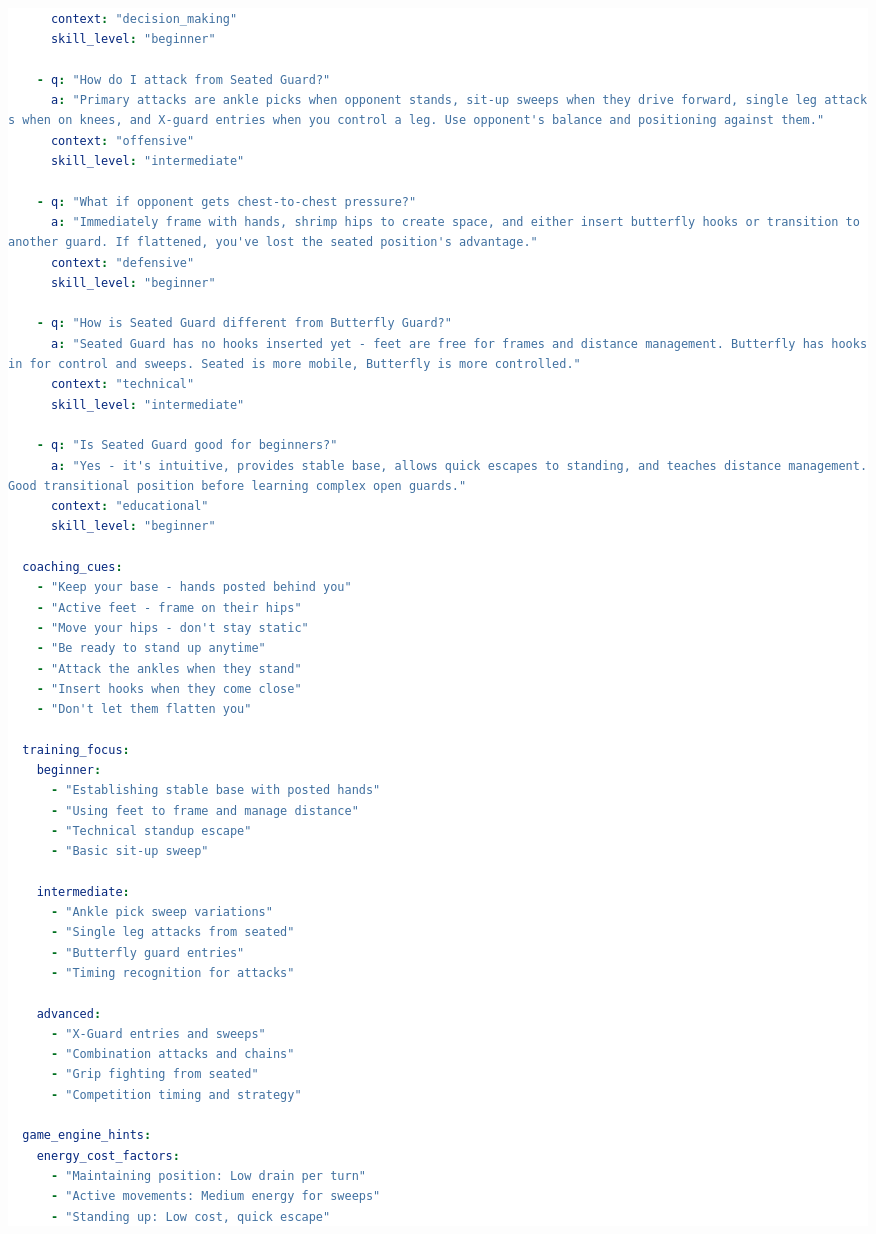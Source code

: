 ```yaml
      context: "decision_making"
      skill_level: "beginner"

    - q: "How do I attack from Seated Guard?"
      a: "Primary attacks are ankle picks when opponent stands, sit-up sweeps when they drive forward, single leg attacks when on knees, and X-guard entries when you control a leg. Use opponent's balance and positioning against them."
      context: "offensive"
      skill_level: "intermediate"

    - q: "What if opponent gets chest-to-chest pressure?"
      a: "Immediately frame with hands, shrimp hips to create space, and either insert butterfly hooks or transition to another guard. If flattened, you've lost the seated position's advantage."
      context: "defensive"
      skill_level: "beginner"

    - q: "How is Seated Guard different from Butterfly Guard?"
      a: "Seated Guard has no hooks inserted yet - feet are free for frames and distance management. Butterfly has hooks in for control and sweeps. Seated is more mobile, Butterfly is more controlled."
      context: "technical"
      skill_level: "intermediate"

    - q: "Is Seated Guard good for beginners?"
      a: "Yes - it's intuitive, provides stable base, allows quick escapes to standing, and teaches distance management. Good transitional position before learning complex open guards."
      context: "educational"
      skill_level: "beginner"

  coaching_cues:
    - "Keep your base - hands posted behind you"
    - "Active feet - frame on their hips"
    - "Move your hips - don't stay static"
    - "Be ready to stand up anytime"
    - "Attack the ankles when they stand"
    - "Insert hooks when they come close"
    - "Don't let them flatten you"

  training_focus:
    beginner:
      - "Establishing stable base with posted hands"
      - "Using feet to frame and manage distance"
      - "Technical standup escape"
      - "Basic sit-up sweep"

    intermediate:
      - "Ankle pick sweep variations"
      - "Single leg attacks from seated"
      - "Butterfly guard entries"
      - "Timing recognition for attacks"

    advanced:
      - "X-Guard entries and sweeps"
      - "Combination attacks and chains"
      - "Grip fighting from seated"
      - "Competition timing and strategy"

  game_engine_hints:
    energy_cost_factors:
      - "Maintaining position: Low drain per turn"
      - "Active movements: Medium energy for sweeps"
      - "Standing up: Low cost, quick escape"

```